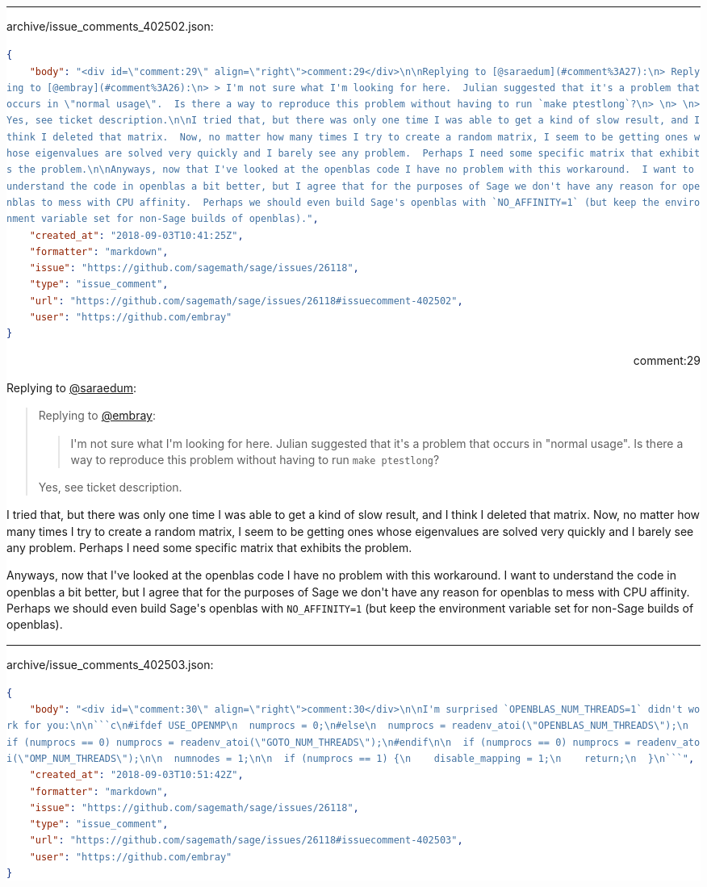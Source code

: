 

---

archive/issue_comments_402502.json:
```json
{
    "body": "<div id=\"comment:29\" align=\"right\">comment:29</div>\n\nReplying to [@saraedum](#comment%3A27):\n> Replying to [@embray](#comment%3A26):\n> > I'm not sure what I'm looking for here.  Julian suggested that it's a problem that occurs in \"normal usage\".  Is there a way to reproduce this problem without having to run `make ptestlong`?\n> \n> \n> Yes, see ticket description.\n\nI tried that, but there was only one time I was able to get a kind of slow result, and I think I deleted that matrix.  Now, no matter how many times I try to create a random matrix, I seem to be getting ones whose eigenvalues are solved very quickly and I barely see any problem.  Perhaps I need some specific matrix that exhibits the problem.\n\nAnyways, now that I've looked at the openblas code I have no problem with this workaround.  I want to understand the code in openblas a bit better, but I agree that for the purposes of Sage we don't have any reason for openblas to mess with CPU affinity.  Perhaps we should even build Sage's openblas with `NO_AFFINITY=1` (but keep the environment variable set for non-Sage builds of openblas).",
    "created_at": "2018-09-03T10:41:25Z",
    "formatter": "markdown",
    "issue": "https://github.com/sagemath/sage/issues/26118",
    "type": "issue_comment",
    "url": "https://github.com/sagemath/sage/issues/26118#issuecomment-402502",
    "user": "https://github.com/embray"
}
```

<div id="comment:29" align="right">comment:29</div>

Replying to [@saraedum](#comment%3A27):
> Replying to [@embray](#comment%3A26):
> > I'm not sure what I'm looking for here.  Julian suggested that it's a problem that occurs in "normal usage".  Is there a way to reproduce this problem without having to run `make ptestlong`?
> 
> 
> Yes, see ticket description.

I tried that, but there was only one time I was able to get a kind of slow result, and I think I deleted that matrix.  Now, no matter how many times I try to create a random matrix, I seem to be getting ones whose eigenvalues are solved very quickly and I barely see any problem.  Perhaps I need some specific matrix that exhibits the problem.

Anyways, now that I've looked at the openblas code I have no problem with this workaround.  I want to understand the code in openblas a bit better, but I agree that for the purposes of Sage we don't have any reason for openblas to mess with CPU affinity.  Perhaps we should even build Sage's openblas with `NO_AFFINITY=1` (but keep the environment variable set for non-Sage builds of openblas).



---

archive/issue_comments_402503.json:
```json
{
    "body": "<div id=\"comment:30\" align=\"right\">comment:30</div>\n\nI'm surprised `OPENBLAS_NUM_THREADS=1` didn't work for you:\n\n```c\n#ifdef USE_OPENMP\n  numprocs = 0;\n#else\n  numprocs = readenv_atoi(\"OPENBLAS_NUM_THREADS\");\n  if (numprocs == 0) numprocs = readenv_atoi(\"GOTO_NUM_THREADS\");\n#endif\n\n  if (numprocs == 0) numprocs = readenv_atoi(\"OMP_NUM_THREADS\");\n\n  numnodes = 1;\n\n  if (numprocs == 1) {\n    disable_mapping = 1;\n    return;\n  }\n```",
    "created_at": "2018-09-03T10:51:42Z",
    "formatter": "markdown",
    "issue": "https://github.com/sagemath/sage/issues/26118",
    "type": "issue_comment",
    "url": "https://github.com/sagemath/sage/issues/26118#issuecomment-402503",
    "user": "https://github.com/embray"
}
```
